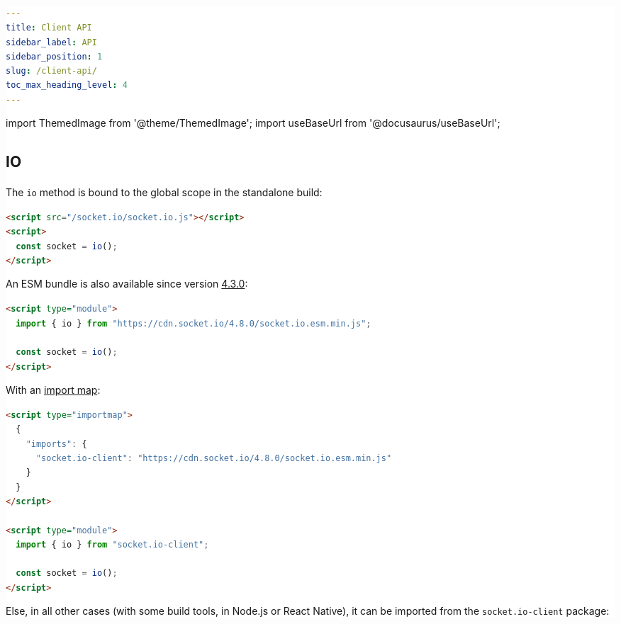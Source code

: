 ```yaml
---
title: Client API
sidebar_label: API
sidebar_position: 1
slug: /client-api/
toc_max_heading_level: 4
---
```


import ThemedImage from '@theme/ThemedImage';
import useBaseUrl from '@docusaurus/useBaseUrl';

## IO

The `io` method is bound to the global scope in the standalone build:

```html
<script src="/socket.io/socket.io.js"></script>
<script>
  const socket = io();
</script>
```

An ESM bundle is also available since version [4.3.0](/blog/socket-io-4-3-0/):

```html
<script type="module">
  import { io } from "https://cdn.socket.io/4.8.0/socket.io.esm.min.js";

  const socket = io();
</script>
```

With an [import map](https://caniuse.com/import-maps):

```html
<script type="importmap">
  {
    "imports": {
      "socket.io-client": "https://cdn.socket.io/4.8.0/socket.io.esm.min.js"
    }
  }
</script>

<script type="module">
  import { io } from "socket.io-client";

  const socket = io();
</script>
```

Else, in all other cases (with some build tools, in Node.js or React Native), it can be imported from the `socket.io-client` package:
